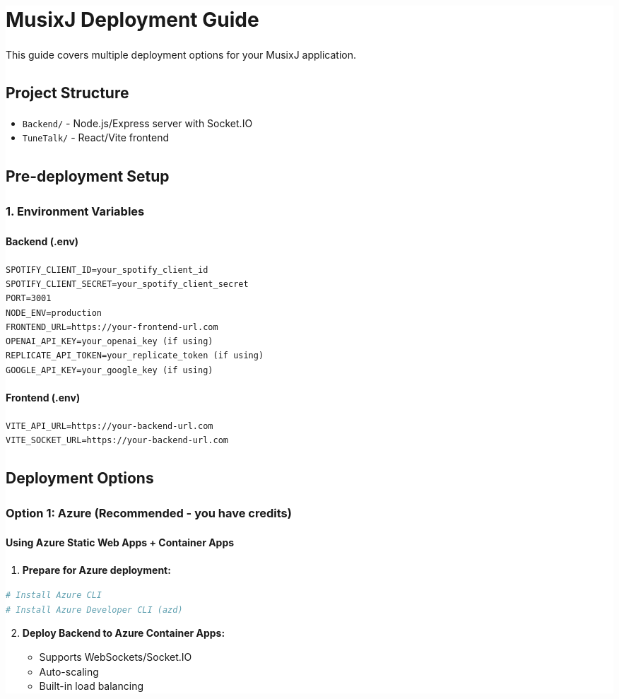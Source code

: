 # MusixJ Deployment Guide

This guide covers multiple deployment options for your MusixJ application.

## Project Structure

-   `Backend/` - Node.js/Express server with Socket.IO
-   `TuneTalk/` - React/Vite frontend

## Pre-deployment Setup

### 1. Environment Variables

#### Backend (.env)

```
SPOTIFY_CLIENT_ID=your_spotify_client_id
SPOTIFY_CLIENT_SECRET=your_spotify_client_secret
PORT=3001
NODE_ENV=production
FRONTEND_URL=https://your-frontend-url.com
OPENAI_API_KEY=your_openai_key (if using)
REPLICATE_API_TOKEN=your_replicate_token (if using)
GOOGLE_API_KEY=your_google_key (if using)
```

#### Frontend (.env)

```
VITE_API_URL=https://your-backend-url.com
VITE_SOCKET_URL=https://your-backend-url.com
```

## Deployment Options

### Option 1: Azure (Recommended - you have credits)

#### Using Azure Static Web Apps + Container Apps

1. **Prepare for Azure deployment:**

```bash
# Install Azure CLI
# Install Azure Developer CLI (azd)
```

2. **Deploy Backend to Azure Container Apps:**

    - Supports WebSockets/Socket.IO
    - Auto-scaling
    - Built-in load balancing
